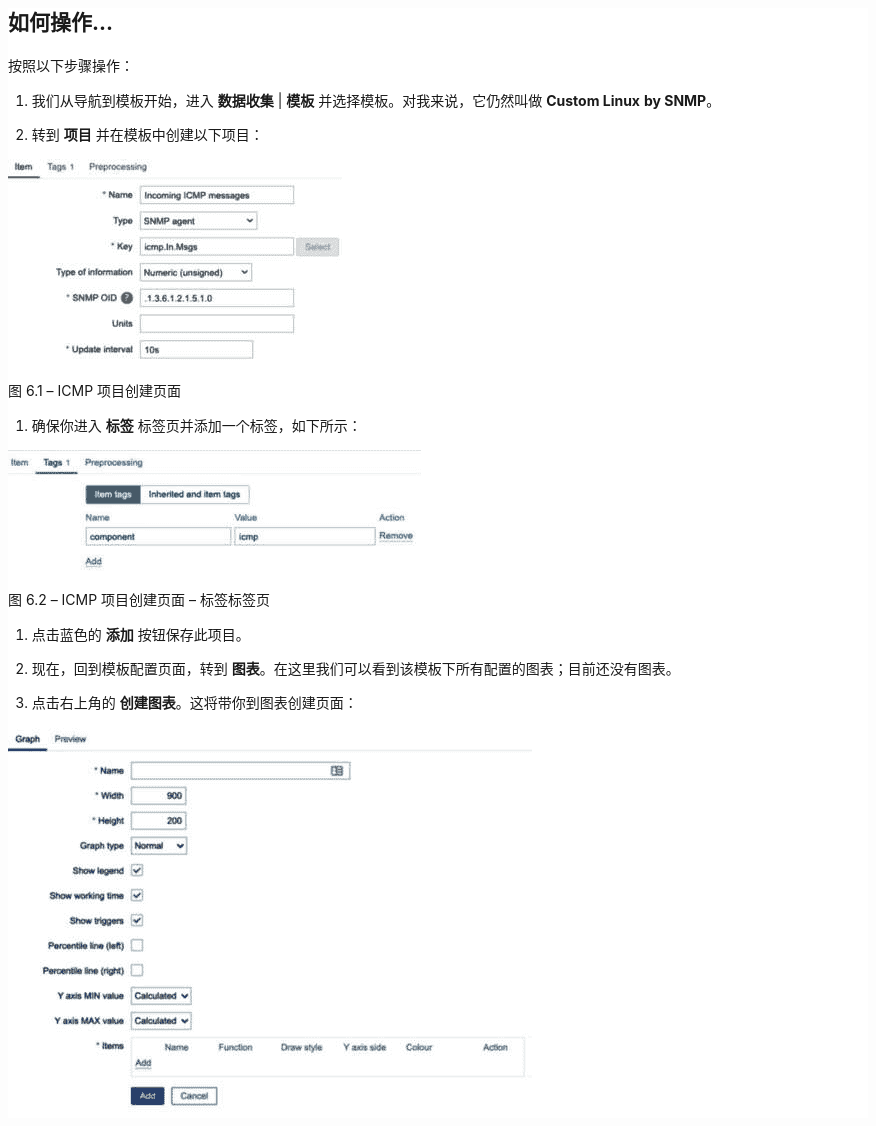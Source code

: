 ## 如何操作...

按照以下步骤操作：

1.  我们从导航到模板开始，进入 **数据收集** | **模板** 并选择模板。对我来说，它仍然叫做 **Custom Linux** **by SNMP**。

1.  转到 **项目** 并在模板中创建以下项目：

![图 6.1 – ICMP 项目创建页面](img/B19803_06_001.jpg)

图 6.1 – ICMP 项目创建页面

1.  确保你进入 **标签** 标签页并添加一个标签，如下所示：

![图 6.2 – ICMP 项目创建页面 – 标签标签页](img/B19803_06_002.jpg)

图 6.2 – ICMP 项目创建页面 – 标签标签页

1.  点击蓝色的 **添加** 按钮保存此项目。

1.  现在，回到模板配置页面，转到 **图表**。在这里我们可以看到该模板下所有配置的图表；目前还没有图表。

1.  点击右上角的 **创建图表**。这将带你到图表创建页面：

![图 6.3 – 图表创建页面](img/B19803_06_003.jpg)
